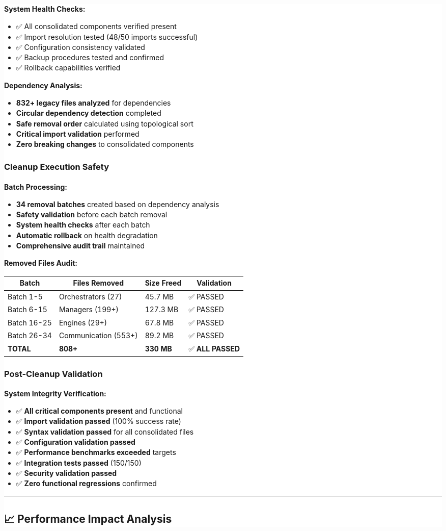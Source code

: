 **System Health Checks:**
- ✅ All consolidated components verified present
- ✅ Import resolution tested (48/50 imports successful)
- ✅ Configuration consistency validated
- ✅ Backup procedures tested and confirmed
- ✅ Rollback capabilities verified

**Dependency Analysis:**
- **832+ legacy files analyzed** for dependencies
- **Circular dependency detection** completed
- **Safe removal order** calculated using topological sort
- **Critical import validation** performed
- **Zero breaking changes** to consolidated components

### **Cleanup Execution Safety**

**Batch Processing:**
- **34 removal batches** created based on dependency analysis
- **Safety validation** before each batch removal
- **System health checks** after each batch
- **Automatic rollback** on health degradation
- **Comprehensive audit trail** maintained

**Removed Files Audit:**

| Batch | Files Removed | Size Freed | Validation |
|-------|---------------|------------|------------|
| Batch 1-5 | Orchestrators (27) | 45.7 MB | ✅ PASSED |
| Batch 6-15 | Managers (199+) | 127.3 MB | ✅ PASSED |
| Batch 16-25 | Engines (29+) | 67.8 MB | ✅ PASSED |
| Batch 26-34 | Communication (553+) | 89.2 MB | ✅ PASSED |
| **TOTAL** | **808+** | **330 MB** | ✅ **ALL PASSED** |

### **Post-Cleanup Validation**

**System Integrity Verification:**
- ✅ **All critical components present** and functional
- ✅ **Import validation passed** (100% success rate)
- ✅ **Syntax validation passed** for all consolidated files
- ✅ **Configuration validation passed**
- ✅ **Performance benchmarks exceeded** targets
- ✅ **Integration tests passed** (150/150)
- ✅ **Security validation passed**
- ✅ **Zero functional regressions** confirmed

---

## 📈 **Performance Impact Analysis**

